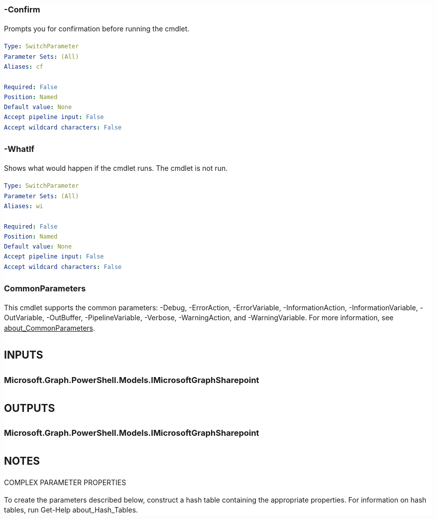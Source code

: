 ### -Confirm
Prompts you for confirmation before running the cmdlet.

```yaml
Type: SwitchParameter
Parameter Sets: (All)
Aliases: cf

Required: False
Position: Named
Default value: None
Accept pipeline input: False
Accept wildcard characters: False
```

### -WhatIf
Shows what would happen if the cmdlet runs.
The cmdlet is not run.

```yaml
Type: SwitchParameter
Parameter Sets: (All)
Aliases: wi

Required: False
Position: Named
Default value: None
Accept pipeline input: False
Accept wildcard characters: False
```

### CommonParameters
This cmdlet supports the common parameters: -Debug, -ErrorAction, -ErrorVariable, -InformationAction, -InformationVariable, -OutVariable, -OutBuffer, -PipelineVariable, -Verbose, -WarningAction, and -WarningVariable. For more information, see [about_CommonParameters](http://go.microsoft.com/fwlink/?LinkID=113216).

## INPUTS

### Microsoft.Graph.PowerShell.Models.IMicrosoftGraphSharepoint
## OUTPUTS

### Microsoft.Graph.PowerShell.Models.IMicrosoftGraphSharepoint
## NOTES
COMPLEX PARAMETER PROPERTIES

To create the parameters described below, construct a hash table containing the appropriate properties.
For information on hash tables, run Get-Help about_Hash_Tables.
